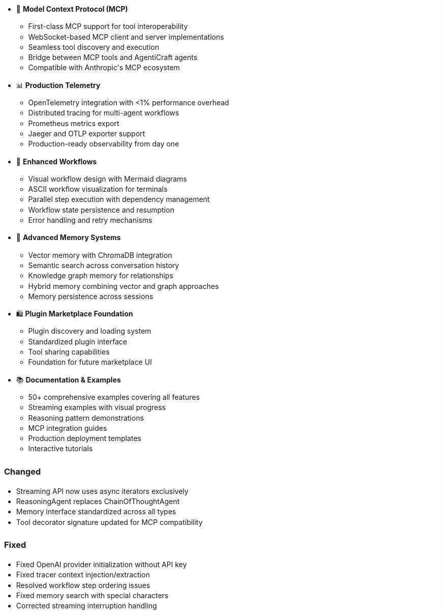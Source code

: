 - 🔌 **Model Context Protocol (MCP)**
  - First-class MCP support for tool interoperability
  - WebSocket-based MCP client and server implementations
  - Seamless tool discovery and execution
  - Bridge between MCP tools and AgentiCraft agents
  - Compatible with Anthropic's MCP ecosystem

- 📊 **Production Telemetry**
  - OpenTelemetry integration with <1% performance overhead
  - Distributed tracing for multi-agent workflows
  - Prometheus metrics export
  - Jaeger and OTLP exporter support
  - Production-ready observability from day one

- 🔧 **Enhanced Workflows**
  - Visual workflow design with Mermaid diagrams
  - ASCII workflow visualization for terminals
  - Parallel step execution with dependency management
  - Workflow state persistence and resumption
  - Error handling and retry mechanisms

- 💾 **Advanced Memory Systems**
  - Vector memory with ChromaDB integration
  - Semantic search across conversation history
  - Knowledge graph memory for relationships
  - Hybrid memory combining vector and graph approaches
  - Memory persistence across sessions

- 🛍️ **Plugin Marketplace Foundation**
  - Plugin discovery and loading system
  - Standardized plugin interface
  - Tool sharing capabilities
  - Foundation for future marketplace UI

- 📚 **Documentation & Examples**
  - 50+ comprehensive examples covering all features
  - Streaming examples with visual progress
  - Reasoning pattern demonstrations
  - MCP integration guides
  - Production deployment templates
  - Interactive tutorials

### Changed
- Streaming API now uses async iterators exclusively
- ReasoningAgent replaces ChainOfThoughtAgent
- Memory interface standardized across all types
- Tool decorator signature updated for MCP compatibility

### Fixed
- Fixed OpenAI provider initialization without API key
- Fixed tracer context injection/extraction
- Resolved workflow step ordering issues
- Fixed memory search with special characters
- Corrected streaming interruption handling
